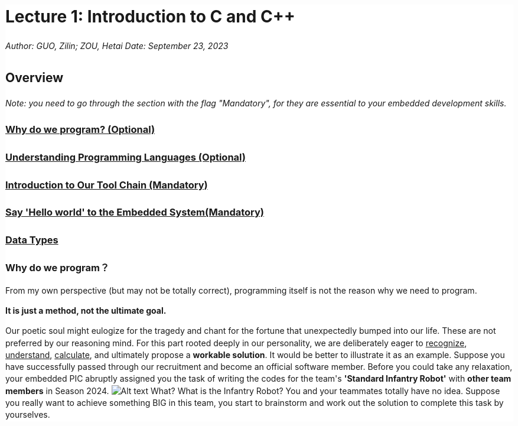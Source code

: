 <script src="https://cdn.mathjax.org/mathjax/latest/MathJax.js?config=TeX-AMS-MML_HTMLorMML"
    type="text/javascript"></script>
<script type="text/x-mathjax-config">
        MathJax.Hub.Config({
            tex2jax: {
            skipTags: ['script', 'noscript', 'style', 'textarea', 'pre'],
            inlineMath: [['$','$']]
            }
        });
</script>

<script type="module">
    import mermaid from 'https://cdn.jsdelivr.net/npm/mermaid@10.0.2/+esm';
    mermaid.initialize({ startOnLoad: false });
    await mermaid.run({
        querySelector: '.language-mermaid',
    });
</script>

# Lecture 1: Introduction to C and C++

_Author: GUO, Zilin; ZOU, Hetai_
_Date: September 23, 2023_

## Overview

_Note: you need to go through the section with the flag "Mandatory", for they are essential to your embedded development skills._

### [Why do we program? (Optional)](#why-we-program)

### [Understanding Programming Languages (Optional)](#understanding-programming-language)

### [Introduction to Our Tool Chain (Mandatory)](#introduction-to-our-tool-chain)

### [Say 'Hello world' to the Embedded System(Mandatory)](#say-hello-world-to-the-embedded-system)

### [Data Types](#data-types-1)

### Why do we program？

From my own perspective (but may not be totally correct), programming itself is not the reason why we need to program.

**It is just a method, not the ultimate goal.**

Our poetic soul might eulogize for the tragedy and chant for the fortune that unexpectedly bumped into our life. These are not preferred by our reasoning mind. For this part rooted deeply in our personality, we are deliberately eager to <u>recognize</u>, <u>understand</u>, <u>calculate</u>, and ultimately propose a **workable solution**.
It would be better to illustrate it as an example.
Suppose you have successfully passed through our recruitment and become an official software member. Before you could take any relaxation, your embedded PIC abruptly assigned you the task of writing the codes for the team's **'Standard Infantry Robot'** with **other team members** in Season 2024.
![Alt text](icons/Infantry.JPG)
What? What is the Infantry Robot? You and your teammates totally have no idea. Suppose you really want to achieve something BIG in this team, you start to brainstorm and work out the solution to complete this task by yourselves.
